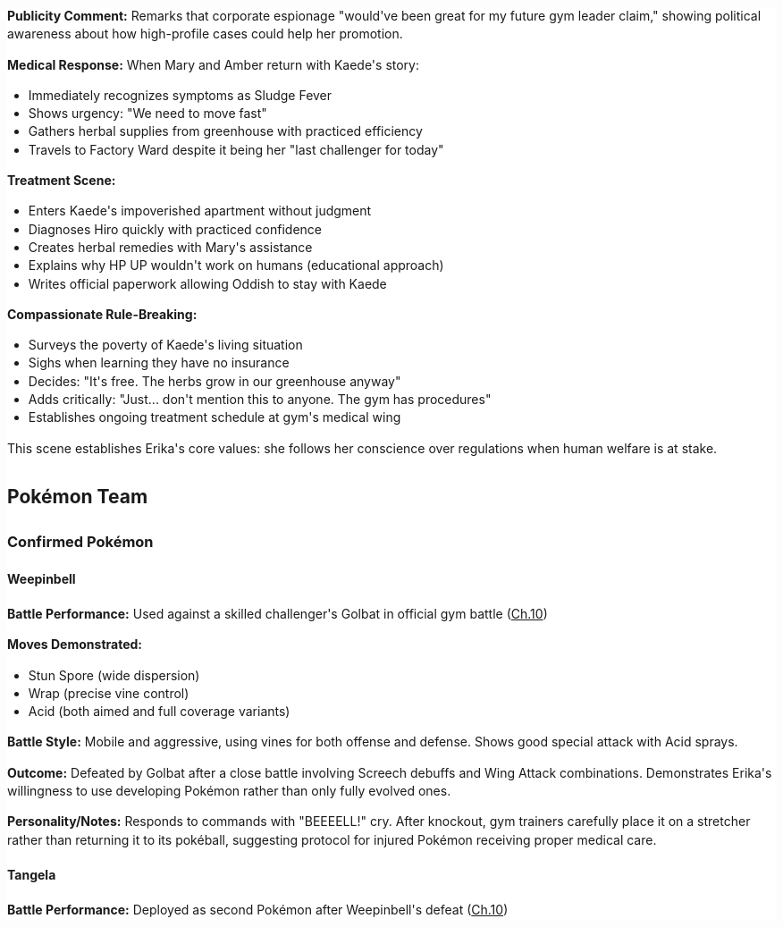 **Publicity Comment:** Remarks that corporate espionage "would've been great for my future gym leader claim," showing political awareness about how high-profile cases could help her promotion.

**Medical Response:** When Mary and Amber return with Kaede's story:
- Immediately recognizes symptoms as Sludge Fever
- Shows urgency: "We need to move fast"
- Gathers herbal supplies from greenhouse with practiced efficiency
- Travels to Factory Ward despite it being her "last challenger for today"

**Treatment Scene:**
- Enters Kaede's impoverished apartment without judgment
- Diagnoses Hiro quickly with practiced confidence
- Creates herbal remedies with Mary's assistance
- Explains why HP UP wouldn't work on humans (educational approach)
- Writes official paperwork allowing Oddish to stay with Kaede

**Compassionate Rule-Breaking:**
- Surveys the poverty of Kaede's living situation
- Sighs when learning they have no insurance
- Decides: "It's free. The herbs grow in our greenhouse anyway"
- Adds critically: "Just... don't mention this to anyone. The gym has procedures"
- Establishes ongoing treatment schedule at gym's medical wing

This scene establishes Erika's core values: she follows her conscience over regulations when human welfare is at stake.

## Pokémon Team

### Confirmed Pokémon

#### Weepinbell
**Battle Performance:** Used against a skilled challenger's Golbat in official gym battle ([Ch.10](../../story/chapter10/chapter10.md))

**Moves Demonstrated:**
- Stun Spore (wide dispersion)
- Wrap (precise vine control)
- Acid (both aimed and full coverage variants)

**Battle Style:** Mobile and aggressive, using vines for both offense and defense. Shows good special attack with Acid sprays.

**Outcome:** Defeated by Golbat after a close battle involving Screech debuffs and Wing Attack combinations. Demonstrates Erika's willingness to use developing Pokémon rather than only fully evolved ones.

**Personality/Notes:** Responds to commands with "BEEEELL!" cry. After knockout, gym trainers carefully place it on a stretcher rather than returning it to its pokéball, suggesting protocol for injured Pokémon receiving proper medical care.

#### Tangela
**Battle Performance:** Deployed as second Pokémon after Weepinbell's defeat ([Ch.10](../../story/chapter10/chapter10.md))
